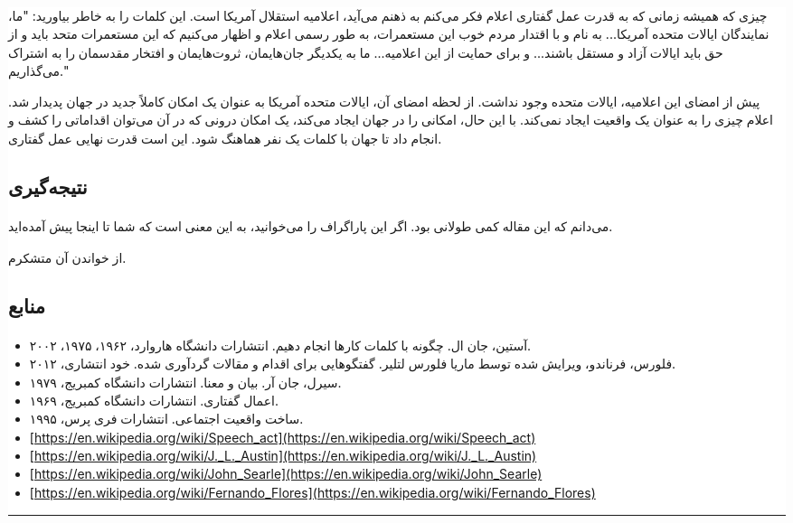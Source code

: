 چیزی که همیشه زمانی که به قدرت عمل گفتاری اعلام فکر می‌کنم به ذهنم می‌آید، اعلامیه استقلال آمریکا است. این کلمات را به خاطر بیاورید: "ما، نمایندگان ایالات متحده آمریکا... به نام و با اقتدار مردم خوب این مستعمرات، به طور رسمی اعلام و اظهار می‌کنیم که این مستعمرات متحد باید و از حق باید ایالات آزاد و مستقل باشند... و برای حمایت از این اعلامیه... ما به یکدیگر جان‌هایمان، ثروت‌هایمان و افتخار مقدسمان را به اشتراک می‌گذاریم."

پیش از امضای این اعلامیه، ایالات متحده وجود نداشت. از لحظه امضای آن، ایالات متحده آمریکا به عنوان یک امکان کاملاً جدید در جهان پدیدار شد. اعلام چیزی را به عنوان یک واقعیت ایجاد نمی‌کند. با این حال، امکانی را در جهان ایجاد می‌کند، یک امکان درونی که در آن می‌توان اقداماتی را کشف و انجام داد تا جهان با کلمات یک نفر هماهنگ شود. این است قدرت نهایی عمل گفتاری.

## نتیجه‌گیری
می‌دانم که این مقاله کمی طولانی بود. اگر این پاراگراف را می‌خوانید، به این معنی است که شما تا اینجا پیش آمده‌اید.

از خواندن آن متشکرم.

## منابع

- آستین، جان ال. چگونه با کلمات کارها انجام دهیم. انتشارات دانشگاه هاروارد، ۱۹۶۲، ۱۹۷۵، ۲۰۰۲.
- فلورس، فرناندو، ویرایش شده توسط ماریا فلورس لتلیر. گفتگوهایی برای اقدام و مقالات گردآوری شده. خود انتشاری، ۲۰۱۲.
- سیرل، جان آر. بیان و معنا. انتشارات دانشگاه کمبریج، ۱۹۷۹.
- اعمال گفتاری. انتشارات دانشگاه کمبریج، ۱۹۶۹.
- ساخت واقعیت اجتماعی. انتشارات فری پرس، ۱۹۹۵.
- [https://en.wikipedia.org/wiki/Speech_act](https://en.wikipedia.org/wiki/Speech_act)
- [https://en.wikipedia.org/wiki/J._L._Austin](https://en.wikipedia.org/wiki/J._L._Austin)
- [https://en.wikipedia.org/wiki/John_Searle](https://en.wikipedia.org/wiki/John_Searle)
- [https://en.wikipedia.org/wiki/Fernando_Flores](https://en.wikipedia.org/wiki/Fernando_Flores)

---
[^1]: **مبین** یا **Apophantic** به معنی واضح کننده، آشکار کننده، این اصطلاح ارسطوئی به قضیه‌ای اطلاق می‌شود که قابل صدق و کذب باشد. چنین قضیه‌ای را از این جهت خبری گویند که محمول آن توضیح دهنده موضوع است.
[^2]: **متنی** یا **locutionary** بر روی متن و محتوای مستقیم گفتار تأکید دارد و به معنای دقیق و واژگانی کلمات در زمینه گفتگو اشاره می‌کند. (به عنوان مثال، آسمان آبی است)
[^3]: **منظوری** یا **illocutionary** به معنای پنهان یا قصد نهفته در پشت گفتار اشاره دارد که ممکن است فراتر از معنای صرف واژگان باشد. (به عنوان مثال، تلفن زنگ می‌خورد! یعنی کسی گوشی را بردارد و آنرا جواب دهد)
[^4]: **تاثیری** یا **perlocutionary** بر روی تأثیر گفتار بر شنونده تمرکز دارد و به نتایج و پیامدهای گفتار بر شخص یا افرادی که آن را شنیده‌اند، اشاره می‌کند. (به عنوان مثال، زلزله می‌آید! تاثیری که بر شنوده می‌گذارد این است که شخص سریع پناه می‌گیرد)
